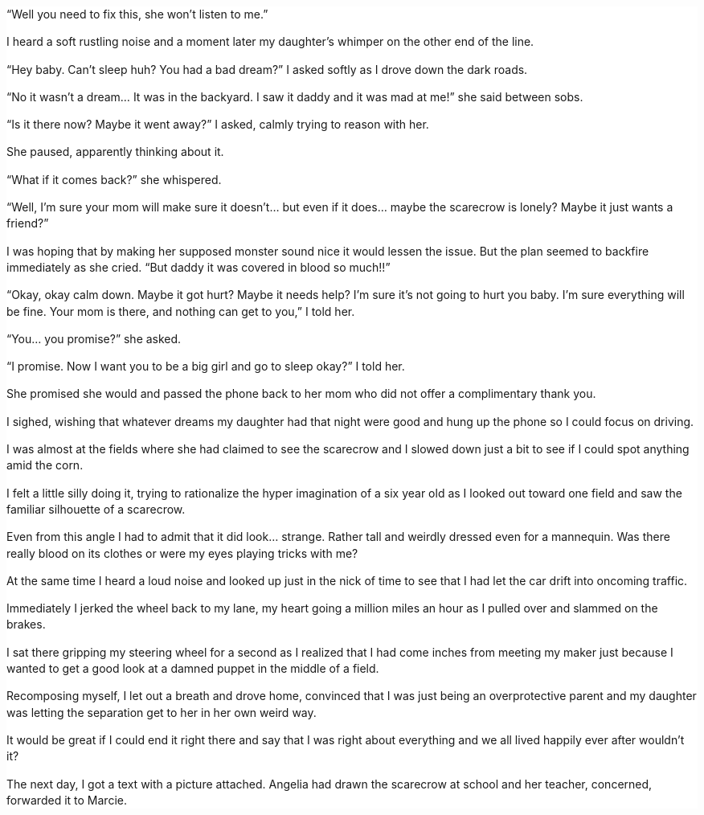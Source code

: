 “Well you need to fix this, she won’t listen to me.”

I heard a soft rustling noise and a moment later my daughter’s whimper on the other end of the line.

“Hey baby. Can’t sleep huh? You had a bad dream?” I asked softly as I drove down the dark roads. 

“No it wasn’t a dream… It was in the backyard. I saw it daddy and it was mad at me!” she said between sobs. 

“Is it there now? Maybe it went away?” I asked, calmly trying to reason with her. 

She paused, apparently thinking about it. 

“What if it comes back?” she whispered. 

“Well, I’m sure your mom will make sure it doesn’t… but even if it does… maybe the scarecrow is lonely? Maybe it just wants a friend?” 

I was hoping that by making her supposed monster sound nice it would lessen the issue. But the plan seemed to backfire immediately as she cried. “But daddy it was covered in blood so much!!” 

“Okay, okay calm down. Maybe it got hurt? Maybe it needs help? I’m sure it’s not going to hurt you baby. I’m sure everything will be fine. Your mom is there, and nothing can get to you,” I told her. 

“You… you promise?” she asked. 

“I promise. Now I want you to be a big girl and go to sleep okay?” I told her. 

She promised she would and passed the phone back to her mom who did not offer a complimentary thank you. 

I sighed, wishing that whatever dreams my daughter had that night were good and hung up the phone so I could focus on driving. 

I was almost at the fields where she had claimed to see the scarecrow and I slowed down just a bit to see if I could spot anything amid the corn. 

I felt a little silly doing it, trying to rationalize the hyper imagination of a six year old as I looked out toward one field and saw the familiar silhouette of a scarecrow. 

Even from this angle I had to admit that it did look… strange. Rather tall and weirdly dressed even for a mannequin. Was there really blood on its clothes or were my eyes playing tricks with me?

At the same time I heard a loud noise and looked up just in the nick of time to see that I had let the car drift into oncoming traffic. 

Immediately I jerked the wheel back to my lane, my heart going a million miles an hour as I pulled over and slammed on the brakes. 

I sat there gripping my steering wheel for a second as I realized that I had come inches from meeting my maker just because I wanted to get a good look at a damned puppet in the middle of a field. 

Recomposing myself, I let out a breath and drove home, convinced that I was just being an overprotective parent and my daughter was letting the separation get to her in her own weird way. 

It would be great if I could end it right there and say that I was right about everything and we all lived happily ever after wouldn’t it? 

The next day, I got a text with a picture attached. Angelia had drawn the scarecrow at school and her teacher, concerned, forwarded it to Marcie. 
